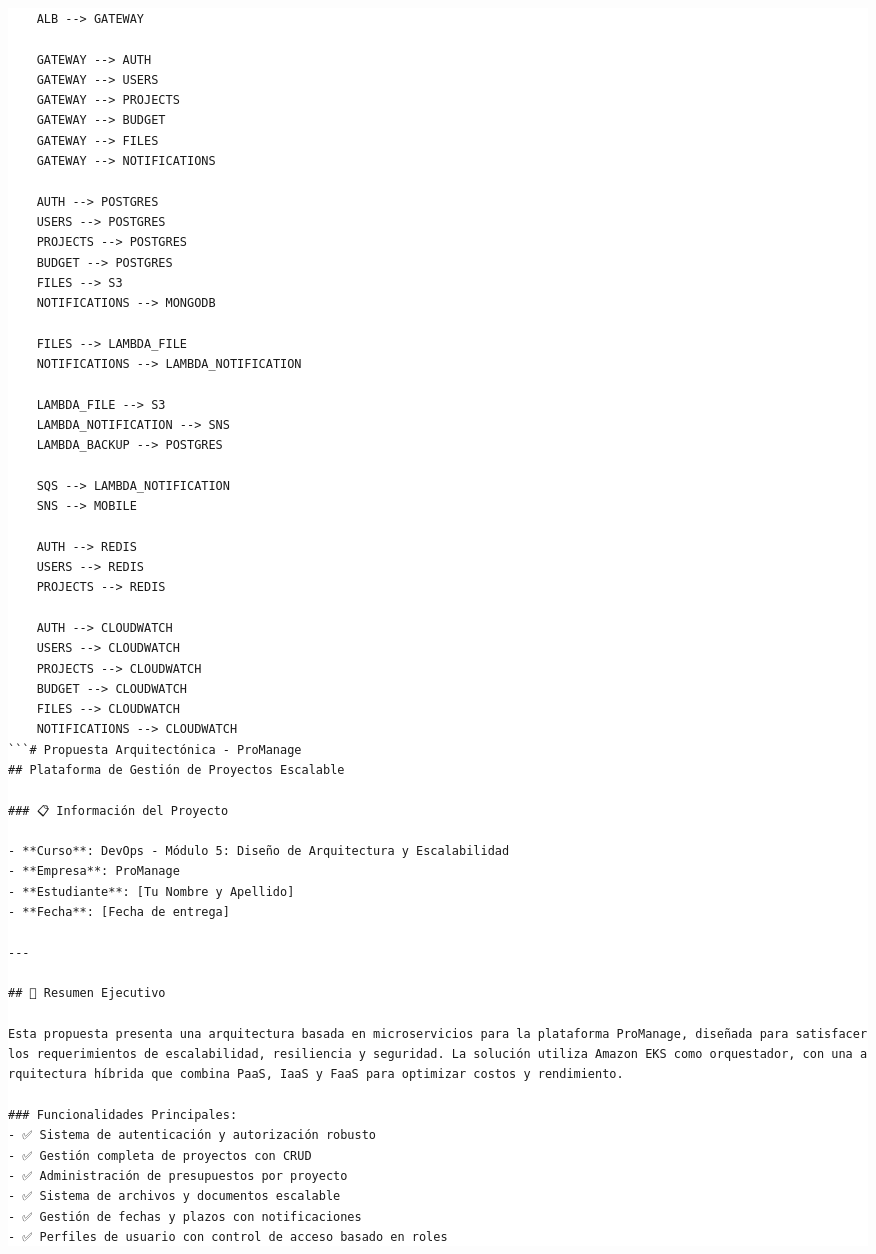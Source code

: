 ```mermaid
    ALB --> GATEWAY
    
    GATEWAY --> AUTH
    GATEWAY --> USERS
    GATEWAY --> PROJECTS
    GATEWAY --> BUDGET
    GATEWAY --> FILES
    GATEWAY --> NOTIFICATIONS
    
    AUTH --> POSTGRES
    USERS --> POSTGRES
    PROJECTS --> POSTGRES
    BUDGET --> POSTGRES
    FILES --> S3
    NOTIFICATIONS --> MONGODB
    
    FILES --> LAMBDA_FILE
    NOTIFICATIONS --> LAMBDA_NOTIFICATION
    
    LAMBDA_FILE --> S3
    LAMBDA_NOTIFICATION --> SNS
    LAMBDA_BACKUP --> POSTGRES
    
    SQS --> LAMBDA_NOTIFICATION
    SNS --> MOBILE
    
    AUTH --> REDIS
    USERS --> REDIS
    PROJECTS --> REDIS
    
    AUTH --> CLOUDWATCH
    USERS --> CLOUDWATCH
    PROJECTS --> CLOUDWATCH
    BUDGET --> CLOUDWATCH
    FILES --> CLOUDWATCH
    NOTIFICATIONS --> CLOUDWATCH
```# Propuesta Arquitectónica - ProManage
## Plataforma de Gestión de Proyectos Escalable

### 📋 Información del Proyecto

- **Curso**: DevOps - Módulo 5: Diseño de Arquitectura y Escalabilidad
- **Empresa**: ProManage
- **Estudiante**: [Tu Nombre y Apellido]
- **Fecha**: [Fecha de entrega]

---

## 🎯 Resumen Ejecutivo

Esta propuesta presenta una arquitectura basada en microservicios para la plataforma ProManage, diseñada para satisfacer los requerimientos de escalabilidad, resiliencia y seguridad. La solución utiliza Amazon EKS como orquestador, con una arquitectura híbrida que combina PaaS, IaaS y FaaS para optimizar costos y rendimiento.

### Funcionalidades Principales:
- ✅ Sistema de autenticación y autorización robusto
- ✅ Gestión completa de proyectos con CRUD
- ✅ Administración de presupuestos por proyecto
- ✅ Sistema de archivos y documentos escalable
- ✅ Gestión de fechas y plazos con notificaciones
- ✅ Perfiles de usuario con control de acceso basado en roles

```
